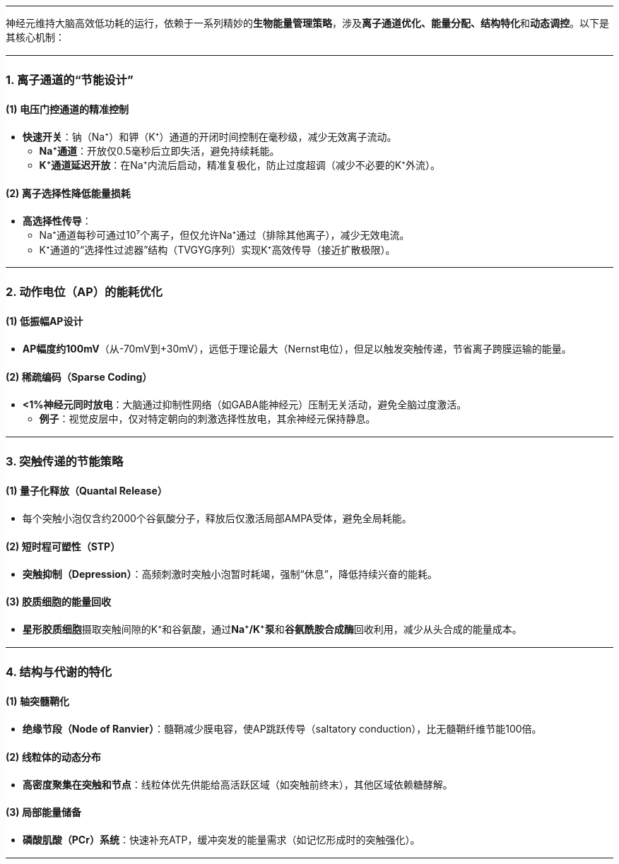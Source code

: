 
---

神经元维持大脑高效低功耗的运行，依赖于一系列精妙的**生物能量管理策略**，涉及**离子通道优化、能量分配、结构特化**和**动态调控**。以下是其核心机制：

---

### **1. 离子通道的“节能设计”**
#### **(1) 电压门控通道的精准控制**
- **快速开关**：钠（Na⁺）和钾（K⁺）通道的开闭时间控制在毫秒级，减少无效离子流动。  
  - **Na⁺通道**：开放仅0.5毫秒后立即失活，避免持续耗能。  
  - **K⁺通道延迟开放**：在Na⁺内流后启动，精准复极化，防止过度超调（减少不必要的K⁺外流）。  

#### **(2) 离子选择性降低能量损耗**
- **高选择性传导**：  
  - Na⁺通道每秒可通过10⁷个离子，但仅允许Na⁺通过（排除其他离子），减少无效电流。  
  - K⁺通道的“选择性过滤器”结构（TVGYG序列）实现K⁺高效传导（接近扩散极限）。

---

### **2. 动作电位（AP）的能耗优化**
#### **(1) 低振幅AP设计**
- **AP幅度约100mV**（从-70mV到+30mV），远低于理论最大（Nernst电位），但足以触发突触传递，节省离子跨膜运输的能量。  

#### **(2) 稀疏编码（Sparse Coding）**
- **<1%神经元同时放电**：大脑通过抑制性网络（如GABA能神经元）压制无关活动，避免全脑过度激活。  
  - **例子**：视觉皮层中，仅对特定朝向的刺激选择性放电，其余神经元保持静息。

---

### **3. 突触传递的节能策略**
#### **(1) 量子化释放（Quantal Release）**
- 每个突触小泡仅含约2000个谷氨酸分子，释放后仅激活局部AMPA受体，避免全局耗能。  

#### **(2) 短时程可塑性（STP）**
- **突触抑制（Depression）**：高频刺激时突触小泡暂时耗竭，强制“休息”，降低持续兴奋的能耗。  

#### **(3) 胶质细胞的能量回收**
- **星形胶质细胞**摄取突触间隙的K⁺和谷氨酸，通过**Na⁺/K⁺泵**和**谷氨酰胺合成酶**回收利用，减少从头合成的能量成本。

---

### **4. 结构与代谢的特化**
#### **(1) 轴突髓鞘化**
- **绝缘节段（Node of Ranvier）**：髓鞘减少膜电容，使AP跳跃传导（saltatory conduction），比无髓鞘纤维节能100倍。  

#### **(2) 线粒体的动态分布**
- **高密度聚集在突触和节点**：线粒体优先供能给高活跃区域（如突触前终末），其他区域依赖糖酵解。  

#### **(3) 局部能量储备**
- **磷酸肌酸（PCr）系统**：快速补充ATP，缓冲突发的能量需求（如记忆形成时的突触强化）。

---